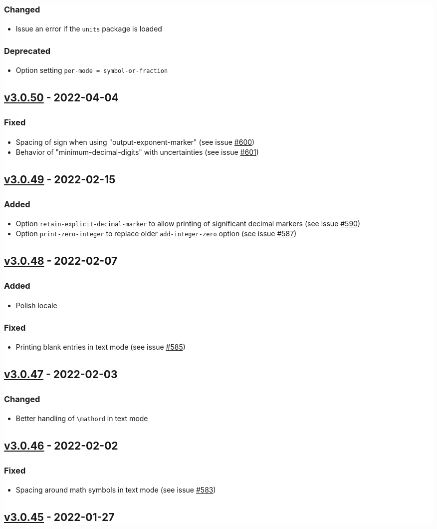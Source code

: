 ### Changed
- Issue an error if the `units` package is loaded

### Deprecated
- Option setting `per-mode = symbol-or-fraction`

## [v3.0.50] - 2022-04-04

### Fixed
- Spacing of sign when using "output-exponent-marker"  (see issue
  [\#600](https://github.com/josephwright/siunitx/issues/600))
- Behavior of "minimum-decimal-digits" with uncertainties  (see issue
  [\#601](https://github.com/josephwright/siunitx/issues/601))

## [v3.0.49] - 2022-02-15

### Added
- Option `retain-explicit-decimal-marker` to allow printing of
  significant decimal markers (see issue
  [\#590](https://github.com/josephwright/siunitx/issues/590))
- Option `print-zero-integer` to replace older `add-integer-zero` option
  (see issue [\#587](https://github.com/josephwright/siunitx/issues/587))

## [v3.0.48] - 2022-02-07

### Added
- Polish locale

### Fixed
- Printing blank entries in text mode (see issue
  [\#585](https://github.com/josephwright/siunitx/issues/585))

## [v3.0.47] - 2022-02-03

### Changed
- Better handling of `\mathord` in text mode

## [v3.0.46] - 2022-02-02

### Fixed
- Spacing around math symbols in text mode (see issue
  [\#583](https://github.com/josephwright/siunitx/issues/583))

## [v3.0.45] - 2022-01-27


[Unreleased]: https://github.com/josephwright/siunitx/compare/v3.4.4...HEAD
[v3.4.4]: https://github.com/josephwright/siunitx/compare/v3.4.3...v3.4.4
[v3.4.3]: https://github.com/josephwright/siunitx/compare/v3.4.2...v3.4.3
[v3.4.2]: https://github.com/josephwright/siunitx/compare/v3.4.1...v3.4.2
[v3.4.1]: https://github.com/josephwright/siunitx/compare/v3.4.0...v3.4.1
[v3.4.0]: https://github.com/josephwright/siunitx/compare/v3.3.24...v3.4.0
[v3.3.24]: https://github.com/josephwright/siunitx/compare/v3.3.23...v3.3.24
[v3.3.23]: https://github.com/josephwright/siunitx/compare/v3.3.22...v3.3.23
[v3.3.22]: https://github.com/josephwright/siunitx/compare/v3.3.21...v3.3.22
[v3.3.21]: https://github.com/josephwright/siunitx/compare/v3.3.20...v3.3.21
[v3.3.20]: https://github.com/josephwright/siunitx/compare/v3.3.19...v3.3.20
[v3.3.19]: https://github.com/josephwright/siunitx/compare/v3.3.18...v3.3.19
[v3.3.18]: https://github.com/josephwright/siunitx/compare/v3.3.17...v3.3.18
[v3.3.17]: https://github.com/josephwright/siunitx/compare/v3.3.16...v3.3.17
[v3.3.16]: https://github.com/josephwright/siunitx/compare/v3.3.15...v3.3.16
[v3.3.15]: https://github.com/josephwright/siunitx/compare/v3.3.14...v3.3.15
[v3.3.14]: https://github.com/josephwright/siunitx/compare/v3.3.13...v3.3.14
[v3.3.13]: https://github.com/josephwright/siunitx/compare/v3.3.12...v3.3.13
[v3.3.12]: https://github.com/josephwright/siunitx/compare/v3.3.11...v3.3.12
[v3.3.11]: https://github.com/josephwright/siunitx/compare/v3.3.10...v3.3.11
[v3.3.10]: https://github.com/josephwright/siunitx/compare/v3.3.9...v3.3.10
[v3.3.9]: https://github.com/josephwright/siunitx/compare/v3.3.8...v3.3.9
[v3.3.8]: https://github.com/josephwright/siunitx/compare/v3.3.7...v3.3.8
[v3.3.7]: https://github.com/josephwright/siunitx/compare/v3.3.6...v3.3.7
[v3.3.6]: https://github.com/josephwright/siunitx/compare/v3.3.5...v3.3.6
[v3.3.5]: https://github.com/josephwright/siunitx/compare/v3.3.4...v3.3.5
[v3.3.4]: https://github.com/josephwright/siunitx/compare/v3.3.3...v3.3.4
[v3.3.3]: https://github.com/josephwright/siunitx/compare/v3.3.2...v3.3.3
[v3.3.2]: https://github.com/josephwright/siunitx/compare/v3.3.1...v3.3.2
[v3.3.1]: https://github.com/josephwright/siunitx/compare/v3.3.0...v3.3.1
[v3.3.0]: https://github.com/josephwright/siunitx/compare/v3.2.9...v3.3.0
[v3.2.9]: https://github.com/josephwright/siunitx/compare/v3.2.8...v3.2.9
[v3.2.8]: https://github.com/josephwright/siunitx/compare/v3.2.7...v3.2.8
[v3.2.7]: https://github.com/josephwright/siunitx/compare/v3.2.6...v3.2.7
[v3.2.6]: https://github.com/josephwright/siunitx/compare/v3.2.5...v3.2.6
[v3.2.5]: https://github.com/josephwright/siunitx/compare/v3.2.4...v3.2.5
[v3.2.4]: https://github.com/josephwright/siunitx/compare/v3.2.3...v3.2.4
[v3.2.3]: https://github.com/josephwright/siunitx/compare/v3.2.2...v3.2.3
[v3.2.2]: https://github.com/josephwright/siunitx/compare/v3.2.1...v3.2.2
[v3.2.1]: https://github.com/josephwright/siunitx/compare/v3.2.0...v3.2.1
[v3.2.0]: https://github.com/josephwright/siunitx/compare/v3.1.11...v3.2.0
[v3.1.11]: https://github.com/josephwright/siunitx/compare/v3.1.10...v3.1.11
[v3.1.10]: https://github.com/josephwright/siunitx/compare/v3.1.9...v3.1.10
[v3.1.9]: https://github.com/josephwright/siunitx/compare/v3.1.8...v3.1.9
[v3.1.8]: https://github.com/josephwright/siunitx/compare/v3.1.7...v3.1.8
[v3.1.7]: https://github.com/josephwright/siunitx/compare/v3.1.6...v3.1.7
[v3.1.6]: https://github.com/josephwright/siunitx/compare/v3.1.5...v3.1.6
[v3.1.5]: https://github.com/josephwright/siunitx/compare/v3.1.4...v3.1.5
[v3.1.4]: https://github.com/josephwright/siunitx/compare/v3.1.3...v3.1.4
[v3.1.3]: https://github.com/josephwright/siunitx/compare/v3.1.2...v3.1.3
[v3.1.2]: https://github.com/josephwright/siunitx/compare/v3.1.1...v3.1.2
[v3.1.1]: https://github.com/josephwright/siunitx/compare/v3.1.0...v3.1.1
[v3.1.0]: https://github.com/josephwright/siunitx/compare/v3.0.50...v3.1.0
[v3.0.50]: https://github.com/josephwright/siunitx/compare/v3.0.49...v3.0.50
[v3.0.49]: https://github.com/josephwright/siunitx/compare/v3.0.48...v3.0.49
[v3.0.48]: https://github.com/josephwright/siunitx/compare/v3.0.47...v3.0.48
[v3.0.47]: https://github.com/josephwright/siunitx/compare/v3.0.46...v3.0.47
[v3.0.46]: https://github.com/josephwright/siunitx/compare/v3.0.45...v3.0.46
[v3.0.45]: https://github.com/josephwright/siunitx/compare/v3.0.44...v3.0.45
[v3.0.44]: https://github.com/josephwright/siunitx/compare/v3.0.43...v3.0.44
[v3.0.43]: https://github.com/josephwright/siunitx/compare/v3.0.42...v3.0.43
[v3.0.42]: https://github.com/josephwright/siunitx/compare/v3.0.41...v3.0.42
[v3.0.41]: https://github.com/josephwright/siunitx/compare/v3.0.40...v3.0.41
[v3.0.40]: https://github.com/josephwright/siunitx/compare/v3.0.39...v3.0.40
[v3.0.39]: https://github.com/josephwright/siunitx/compare/v3.0.38...v3.0.39
[v3.0.38]: https://github.com/josephwright/siunitx/compare/v3.0.37...v3.0.38
[v3.0.37]: https://github.com/josephwright/siunitx/compare/v3.0.36...v3.0.37
[v3.0.36]: https://github.com/josephwright/siunitx/compare/v3.0.35...v3.0.36
[v3.0.35]: https://github.com/josephwright/siunitx/compare/v3.0.34...v3.0.35
[v3.0.34]: https://github.com/josephwright/siunitx/compare/v3.0.33...v3.0.34
[v3.0.33]: https://github.com/josephwright/siunitx/compare/v3.0.32...v3.0.33
[v3.0.32]: https://github.com/josephwright/siunitx/compare/v3.0.31...v3.0.32
[v3.0.31]: https://github.com/josephwright/siunitx/compare/v3.0.30...v3.0.31
[v3.0.30]: https://github.com/josephwright/siunitx/compare/v3.0.29...v3.0.30
[v3.0.29]: https://github.com/josephwright/siunitx/compare/v3.0.28...v3.0.29
[v3.0.28]: https://github.com/josephwright/siunitx/compare/v3.0.27...v3.0.28
[v3.0.27]: https://github.com/josephwright/siunitx/compare/v3.0.26...v3.0.27
[v3.0.26]: https://github.com/josephwright/siunitx/compare/v3.0.25...v3.0.26
[v3.0.25]: https://github.com/josephwright/siunitx/compare/v3.0.24...v3.0.25
[v3.0.24]: https://github.com/josephwright/siunitx/compare/v3.0.23...v3.0.24
[v3.0.23]: https://github.com/josephwright/siunitx/compare/v3.0.22...v3.0.23
[v3.0.22]: https://github.com/josephwright/siunitx/compare/v3.0.21...v3.0.22
[v3.0.21]: https://github.com/josephwright/siunitx/compare/v3.0.20...v3.0.21
[v3.0.20]: https://github.com/josephwright/siunitx/compare/v3.0.19...v3.0.20
[v3.0.19]: https://github.com/josephwright/siunitx/compare/v3.0.18...v3.0.19
[v3.0.18]: https://github.com/josephwright/siunitx/compare/v3.0.17...v3.0.18
[v3.0.17]: https://github.com/josephwright/siunitx/compare/v3.0.16...v3.0.17
[v3.0.16]: https://github.com/josephwright/siunitx/compare/v3.0.15...v3.0.16
[v3.0.15]: https://github.com/josephwright/siunitx/compare/v3.0.14...v3.0.15
[v3.0.14]: https://github.com/josephwright/siunitx/compare/v3.0.13...v3.0.14
[v3.0.13]: https://github.com/josephwright/siunitx/compare/v3.0.12...v3.0.13
[v3.0.12]: https://github.com/josephwright/siunitx/compare/v3.0.11...v3.0.12
[v3.0.11]: https://github.com/josephwright/siunitx/compare/v3.0.10...v3.0.11
[v3.0.10]: https://github.com/josephwright/siunitx/compare/v3.0.9...v3.0.10
[v3.0.9]: https://github.com/josephwright/siunitx/compare/v3.0.8...v3.0.9
[v3.0.8]: https://github.com/josephwright/siunitx/compare/v3.0.7...v3.0.8
[v3.0.7]: https://github.com/josephwright/siunitx/compare/v3.0.6...v3.0.7
[v3.0.6]: https://github.com/josephwright/siunitx/compare/v3.0.5...v3.0.6
[v3.0.5]: https://github.com/josephwright/siunitx/compare/v3.0.4...v3.0.5
[v3.0.4]: https://github.com/josephwright/siunitx/compare/v3.0.3...v3.0.4
[v3.0.3]: https://github.com/josephwright/siunitx/compare/v3.0.2...v3.0.3
[v3.0.2]: https://github.com/josephwright/siunitx/compare/v3.0.1...v3.0.2
[v3.0.1]: https://github.com/josephwright/siunitx/compare/v3.0.0...v3.0.1
[v3.0.0]: https://github.com/josephwright/siunitx/compare/v2.8e...v3.0.0
[v2.8e]: https://github.com/josephwright/siunitx/compare/v2.8d...v2.8e
[v2.8d]: https://github.com/josephwright/siunitx/compare/v2.8c...v2.8d
[v2.8c]: https://github.com/josephwright/siunitx/compare/v2.8b...v2.8c
[v2.8b]: https://github.com/josephwright/siunitx/compare/v2.8a...v2.8b
[v2.8a]: https://github.com/josephwright/siunitx/compare/v2.8...v2.8a
[v2.8]: https://github.com/josephwright/siunitx/compare/v2.7u...v2.8
[v2.7v]: https://github.com/josephwright/siunitx/compare/v2.7u...v2.7v
[v2.7u]: https://github.com/josephwright/siunitx/compare/v2.7t...v2.7u
[v2.7t]: https://github.com/josephwright/siunitx/compare/v2.7s...v2.7t
[v2.7s]: https://github.com/josephwright/siunitx/compare/v2.7r...v2.7s
[v2.7r]: https://github.com/josephwright/siunitx/compare/v2.7q...v2.7r
[v2.7q]: https://github.com/josephwright/siunitx/compare/v2.7p...v2.7q
[v2.7p]: https://github.com/josephwright/siunitx/compare/v2.7o...v2.7p
[v2.7o]: https://github.com/josephwright/siunitx/compare/v2.7n...v2.7o
[v2.7n]: https://github.com/josephwright/siunitx/compare/v2.7m...v2.7n
[v2.7m]: https://github.com/josephwright/siunitx/compare/v2.7l...v2.7m
[v2.7l]: https://github.com/josephwright/siunitx/compare/v2.7k...v2.7l
[v2.7k]: https://github.com/josephwright/siunitx/compare/v2.7j...v2.7k
[v2.7j]: https://github.com/josephwright/siunitx/compare/v2.7i...v2.7j
[v2.7i]: https://github.com/josephwright/siunitx/compare/v2.7h...v2.7i
[v2.7h]: https://github.com/josephwright/siunitx/compare/v2.7g...v2.7h
[v2.7g]: https://github.com/josephwright/siunitx/compare/v2.7f...v2.7g
[v2.7f]: https://github.com/josephwright/siunitx/compare/v2.7e...v2.7f
[v2.7e]: https://github.com/josephwright/siunitx/compare/v2.7d...v2.7e
[v2.7d]: https://github.com/josephwright/siunitx/compare/v2.7c...v2.7d
[v2.7c]: https://github.com/josephwright/siunitx/compare/v2.7b...v2.7c
[v2.7b]: https://github.com/josephwright/siunitx/compare/v2.7a...v2.7b
[v2.7a]: https://github.com/josephwright/siunitx/compare/v2.7...v2.7a
[v2.7]: https://github.com/josephwright/siunitx/compare/v2.6s...v2.7
[v2.6s]: https://github.com/josephwright/siunitx/compare/v2.6r...v2.6s
[v2.6r]: https://github.com/josephwright/siunitx/compare/v2.6q...v2.6r
[v2.6q]: https://github.com/josephwright/siunitx/compare/v2.6p...v2.6q
[v2.6p]: https://github.com/josephwright/siunitx/compare/v2.6o...v2.6p
[v2.6o]: https://github.com/josephwright/siunitx/compare/v2.6n...v2.6o
[v2.6n]: https://github.com/josephwright/siunitx/compare/v2.6m...v2.6n
[v2.6m]: https://github.com/josephwright/siunitx/compare/v2.6l...v2.6m
[v2.6l]: https://github.com/josephwright/siunitx/compare/v2.6k...v2.6l
[v2.6k]: https://github.com/josephwright/siunitx/compare/v2.6j...v2.6k
[v2.6j]: https://github.com/josephwright/siunitx/compare/v2.6i...v2.6j
[v2.6i]: https://github.com/josephwright/siunitx/compare/v2.6h...v2.6i
[v2.6h]: https://github.com/josephwright/siunitx/compare/v2.6g...v2.6h
[v2.6g]: https://github.com/josephwright/siunitx/compare/v2.6f...v2.6g
[v2.6f]: https://github.com/josephwright/siunitx/compare/v2.6e...v2.6f
[v2.6e]: https://github.com/josephwright/siunitx/compare/v2.6d...v2.6e
[v2.6d]: https://github.com/josephwright/siunitx/compare/v2.6c...v2.6d
[v2.6c]: https://github.com/josephwright/siunitx/compare/v2.6b...v2.6c
[v2.6b]: https://github.com/josephwright/siunitx/compare/v2.6a...v2.6b
[v2.6a]: https://github.com/josephwright/siunitx/compare/v2.6...v2.6a
[v2.6]: https://github.com/josephwright/siunitx/compare/v2.5s...v2.6
[v2.5s]: https://github.com/josephwright/siunitx/compare/v2.5r...v2.5s
[v2.5r]: https://github.com/josephwright/siunitx/compare/v2.5q...v2.5r
[v2.5q]: https://github.com/josephwright/siunitx/compare/v2.5p...v2.5q
[v2.5p]: https://github.com/josephwright/siunitx/compare/v2.5o...v2.5p
[v2.5o]: https://github.com/josephwright/siunitx/compare/v2.5n...v2.5o
[v2.5n]: https://github.com/josephwright/siunitx/compare/v2.5m...v2.5n
[v2.5m]: https://github.com/josephwright/siunitx/compare/v2.5l...v2.5m
[v2.5l]: https://github.com/josephwright/siunitx/compare/v2.5k...v2.5l
[v2.5k]: https://github.com/josephwright/siunitx/compare/v2.5j...v2.5k
[v2.5j]: https://github.com/josephwright/siunitx/compare/v2.5i...v2.5j
[v2.5i]: https://github.com/josephwright/siunitx/compare/v2.5h...v2.5i
[v2.5h]: https://github.com/josephwright/siunitx/compare/v2.5g...v2.5h
[v2.5g]: https://github.com/josephwright/siunitx/compare/v2.5f...v2.5g
[v2.5f]: https://github.com/josephwright/siunitx/compare/v2.5e...v2.5f
[v2.5e]: https://github.com/josephwright/siunitx/compare/v2.5d...v2.5e
[v2.5d]: https://github.com/josephwright/siunitx/compare/v2.5c...v2.5d
[v2.5c]: https://github.com/josephwright/siunitx/compare/v2.5b...v2.5c
[v2.5b]: https://github.com/josephwright/siunitx/compare/v2.5a...v2.5b
[v2.5a]: https://github.com/josephwright/siunitx/compare/v2.5...v2.5a
[v2.5]: https://github.com/josephwright/siunitx/compare/v2.4n...v2.5
[v2.4n]: https://github.com/josephwright/siunitx/compare/v2.4m...v2.4n
[v2.4m]: https://github.com/josephwright/siunitx/compare/v2.4l...v2.4m
[v2.4l]: https://github.com/josephwright/siunitx/compare/v2.4k...v2.4l
[v2.4k]: https://github.com/josephwright/siunitx/compare/v2.4j...v2.4k
[v2.4j]: https://github.com/josephwright/siunitx/compare/v2.4i...v2.4j
[v2.4i]: https://github.com/josephwright/siunitx/compare/v2.4h...v2.4i
[v2.4h]: https://github.com/josephwright/siunitx/compare/v2.4g...v2.4h
[v2.4g]: https://github.com/josephwright/siunitx/compare/v2.4f...v2.4g
[v2.4f]: https://github.com/josephwright/siunitx/compare/v2.4e...v2.4f
[v2.4e]: https://github.com/josephwright/siunitx/compare/v2.4d...v2.4e
[v2.4d]: https://github.com/josephwright/siunitx/compare/v2.4c...v2.4d
[v2.4c]: https://github.com/josephwright/siunitx/compare/v2.4b...v2.4c
[v2.4b]: https://github.com/josephwright/siunitx/compare/v2.4a...v2.4b
[v2.4a]: https://github.com/josephwright/siunitx/compare/v2.4...v2.4a
[v2.4]: https://github.com/josephwright/siunitx/compare/v2.3h...v2.4
[v2.3h]: https://github.com/josephwright/siunitx/compare/v2.3g...v2.3h
[v2.3g]: https://github.com/josephwright/siunitx/compare/v2.3f...v2.3g
[v2.3f]: https://github.com/josephwright/siunitx/compare/v2.3e...v2.3f
[v2.3e]: https://github.com/josephwright/siunitx/compare/v2.3d...v2.3e
[v2.3d]: https://github.com/josephwright/siunitx/compare/v2.3c...v2.3d
[v2.3c]: https://github.com/josephwright/siunitx/compare/v2.3b...v2.3c
[v2.3b]: https://github.com/josephwright/siunitx/compare/v2.3a...v2.3b
[v2.3a]: https://github.com/josephwright/siunitx/compare/v2.3...v2.3a
[v2.3]: https://github.com/josephwright/siunitx/compare/v2.2l...v2.3
[v2.2l]: https://github.com/josephwright/siunitx/compare/v2.2k...v2.2l
[v2.2k]: https://github.com/josephwright/siunitx/compare/v2.2j...v2.2k
[v2.2j]: https://github.com/josephwright/siunitx/compare/v2.2i...v2.2j
[v2.2i]: https://github.com/josephwright/siunitx/compare/v2.2h...v2.2i
[v2.2h]: https://github.com/josephwright/siunitx/compare/v2.2g...v2.2h
[v2.2g]: https://github.com/josephwright/siunitx/compare/v2.2f...v2.2g
[v2.2f]: https://github.com/josephwright/siunitx/compare/v2.2e...v2.2f
[v2.2e]: https://github.com/josephwright/siunitx/compare/v2.2d...v2.2e
[v2.2d]: https://github.com/josephwright/siunitx/compare/v2.2c...v2.2d
[v2.2c]: https://github.com/josephwright/siunitx/compare/v2.2b...v2.2c
[v2.2b]: https://github.com/josephwright/siunitx/compare/v2.2a...v2.2b
[v2.2a]: https://github.com/josephwright/siunitx/compare/v2.2...v2.2a
[v2.2]: https://github.com/josephwright/siunitx/compare/v2.1p...v2.2
[v2.1p]: https://github.com/josephwright/siunitx/compare/v2.1o...v2.1p
[v2.1o]: https://github.com/josephwright/siunitx/compare/v2.1n...v2.1o
[v2.1n]: https://github.com/josephwright/siunitx/compare/v2.1m...v2.1n
[v2.1m]: https://github.com/josephwright/siunitx/compare/v2.1l...v2.1m
[v2.1l]: https://github.com/josephwright/siunitx/compare/v2.1k...v2.1l
[v2.1k]: https://github.com/josephwright/siunitx/compare/v2.1j...v2.1k
[v2.1j]: https://github.com/josephwright/siunitx/compare/v2.1i...v2.1j
[v2.1i]: https://github.com/josephwright/siunitx/compare/v2.1h...v2.1i
[v2.1h]: https://github.com/josephwright/siunitx/compare/v2.1g...v2.1h
[v2.1g]: https://github.com/josephwright/siunitx/compare/v2.1f...v2.1g
[v2.1f]: https://github.com/josephwright/siunitx/compare/v2.1e...v2.1f
[v2.1e]: https://github.com/josephwright/siunitx/compare/v2.1d...v2.1e
[v2.1d]: https://github.com/josephwright/siunitx/compare/v2.1c...v2.1d
[v2.1c]: https://github.com/josephwright/siunitx/compare/v2.1b...v2.1c
[v2.1b]: https://github.com/josephwright/siunitx/compare/v2.1a...v2.1b
[v2.1a]: https://github.com/josephwright/siunitx/compare/v2.1...v2.1a
[v2.1]: https://github.com/josephwright/siunitx/compare/v2.0y...v2.1
[v2.0y]: https://github.com/josephwright/siunitx/compare/v2.0x...v2.0y
[v2.0x]: https://github.com/josephwright/siunitx/compare/v2.0w...v2.0x
[v2.0w]: https://github.com/josephwright/siunitx/compare/v2.0v...v2.0w
[v2.0v]: https://github.com/josephwright/siunitx/compare/v2.0u...v2.0v
[v2.0u]: https://github.com/josephwright/siunitx/compare/v2.0t...v2.0u
[v2.0t]: https://github.com/josephwright/siunitx/compare/v2.0s...v2.0t
[v2.0s]: https://github.com/josephwright/siunitx/compare/v2.0r...v2.0s
[v2.0r]: https://github.com/josephwright/siunitx/compare/v2.0q...v2.0r
[v2.0q]: https://github.com/josephwright/siunitx/compare/v2.0p...v2.0q
[v2.0p]: https://github.com/josephwright/siunitx/compare/v2.0o...v2.0p
[v2.0o]: https://github.com/josephwright/siunitx/compare/v2.0n...v2.0o
[v2.0n]: https://github.com/josephwright/siunitx/compare/v2.0m...v2.0n
[v2.0m]: https://github.com/josephwright/siunitx/compare/v2.0l...v2.0m
[v2.0l]: https://github.com/josephwright/siunitx/compare/v2.0k...v2.0l
[v2.0k]: https://github.com/josephwright/siunitx/compare/v2.0j...v2.0k
[v2.0j]: https://github.com/josephwright/siunitx/compare/v2.0i...v2.0j
[v2.0i]: https://github.com/josephwright/siunitx/compare/v2.0h...v2.0i
[v2.0h]: https://github.com/josephwright/siunitx/compare/v2.0g...v2.0h
[v2.0g]: https://github.com/josephwright/siunitx/compare/v2.0f...v2.0g
[v2.0f]: https://github.com/josephwright/siunitx/compare/v2.0e...v2.0f
[v2.0e]: https://github.com/josephwright/siunitx/compare/v2.0d...v2.0e
[v2.0d]: https://github.com/josephwright/siunitx/compare/v2.0c...v2.0d
[v2.0c]: https://github.com/josephwright/siunitx/compare/v2.0b...v2.0c
[v2.0b]: https://github.com/josephwright/siunitx/compare/v2.0a...v2.0b
[v2.0a]: https://github.com/josephwright/siunitx/compare/v2.0...v2.0a